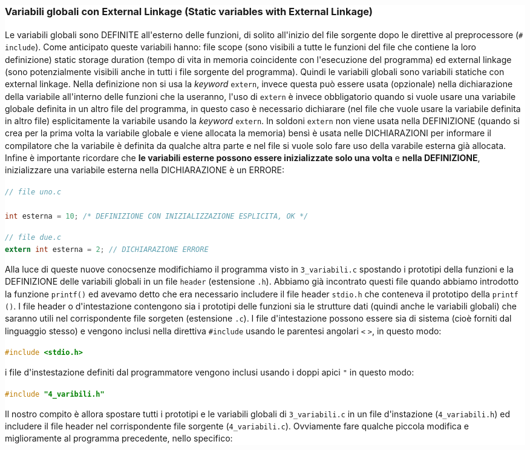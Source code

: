### Variabili globali con External Linkage (Static variables with External Linkage)

Le variabili globali sono DEFINITE all'esterno delle funzioni, di solito all'inizio del file sorgente dopo le direttive al preprocessore (`#include`). Come anticipato queste variabili hanno: file scope (sono visibili a tutte le funzioni del file che contiene la loro definizione) static storage duration (tempo di vita in memoria coincidente con l'esecuzione del programma) ed external linkage (sono potenzialmente visibili anche in tutti i file sorgente del programma). Quindi le variabili globali sono variabili statiche con external linkage. Nella definizione non si usa la _keyword_ `extern`, invece questa può essere usata (opzionale) nella dichiarazione della variabile all'interno delle funzioni che la useranno, l'uso di `extern` è invece obbligatorio quando si vuole usare una variabile globale definita in un altro file del programma, in questo caso è necessario dichiarare (nel file che vuole usare la variabile definita in altro file) esplicitamente la variabile usando la _keyword_ `extern`. In soldoni `extern` non viene usata nella DEFINIZIONE (quando si crea per la prima volta la variabile globale e viene allocata la memoria) bensì è usata nelle DICHIARAZIONI per informare il compilatore che la variabile è definita da qualche altra parte e nel file si vuole solo fare uso della varabile esterna già allocata.
Infine è importante ricordare che **le variabili esterne possono essere inizializzate solo una volta** e **nella DEFINIZIONE**, inizializzare una variabile esterna nella DICHIARAZIONE è un ERRORE:

```c
// file uno.c

int esterna = 10; /* DEFINIZIONE CON INIZIALIZZAZIONE ESPLICITA, OK */
```

```c
// file due.c
extern int esterna = 2; // DICHIARAZIONE ERRORE
```

Alla luce di queste nuove conocsenze modifichiamo il programma visto in `3_variabili.c` spostando i prototipi della funzioni e la DEFINIZIONE delle variabili globali in un file `header` (estensione `.h`). Abbiamo già incontrato questi file quando abbiamo introdotto la funzione `printf()` ed avevamo detto che era necessario includere il file header `stdio.h` che conteneva il prototipo della `printf()`. I file header o d'intestazione contengono sia i prototipi delle funzioni sia le strutture dati (quindi anche le variabili globali) che saranno utili nel corrispondente file sorgeten (estensione `.c`).
I file d'intestazione possono essere sia di sistema (cioè forniti dal linguaggio stesso) e vengono inclusi nella direttiva `#include` usando le parentesi angolari `<` `>`, in questo modo:

```c
#include <stdio.h>
```

i file d'instestazione definiti dal programmatore vengono inclusi usando i doppi apici `"` in questo modo:

```c
#include "4_varibili.h"
```

Il nostro compito è allora spostare tutti i prototipi e le variabili globali di `3_variabili.c` in un file d'instazione (`4_variabili.h`) ed includere il file header nel corrispondente file sorgente (`4_variabili.c`).
Ovviamente fare qualche piccola modifica e miglioramente al programma precedente, nello specifico:

